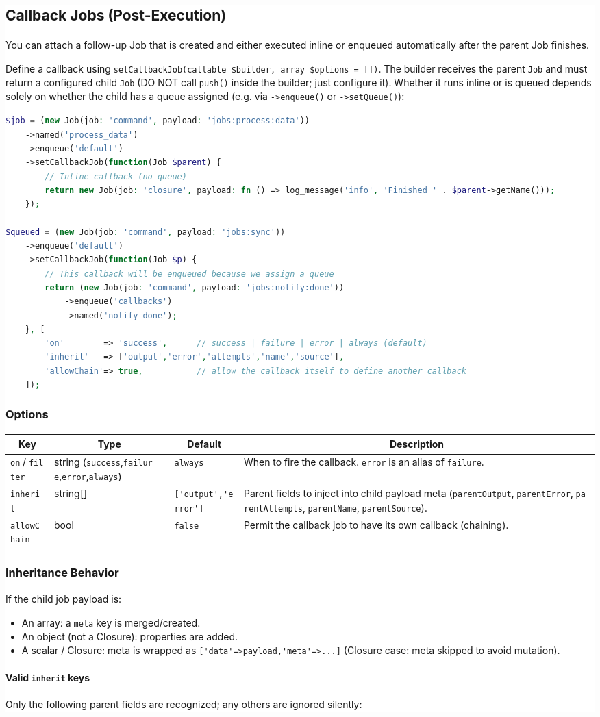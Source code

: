 ## Callback Jobs (Post-Execution)

You can attach a follow-up Job that is created and either executed inline or enqueued automatically after the parent Job finishes.

Define a callback using `setCallbackJob(callable $builder, array $options = [])`. The builder receives the parent `Job` and must return a configured child `Job` (DO NOT call `push()` inside the builder; just configure it). Whether it runs inline or is queued depends solely on whether the child has a queue assigned (e.g. via `->enqueue()` or `->setQueue()`):

```php
$job = (new Job(job: 'command', payload: 'jobs:process:data'))
    ->named('process_data')
    ->enqueue('default')
    ->setCallbackJob(function(Job $parent) {
        // Inline callback (no queue)
        return new Job(job: 'closure', payload: fn () => log_message('info', 'Finished ' . $parent->getName()));
    });

$queued = (new Job(job: 'command', payload: 'jobs:sync'))
    ->enqueue('default')
    ->setCallbackJob(function(Job $p) {
        // This callback will be enqueued because we assign a queue
        return (new Job(job: 'command', payload: 'jobs:notify:done'))
            ->enqueue('callbacks')
            ->named('notify_done');
    }, [
        'on'        => 'success',      // success | failure | error | always (default)
        'inherit'   => ['output','error','attempts','name','source'],
        'allowChain'=> true,           // allow the callback itself to define another callback
    ]);
```

### Options
| Key        | Type                              | Default   | Description |
|------------|-----------------------------------|-----------|-------------|
| `on` / `filter` | string (`success`,`failure`,`error`,`always`) | `always` | When to fire the callback. `error` is an alias of `failure`. |
| `inherit`  | string[]                          | `['output','error']` | Parent fields to inject into child payload meta (`parentOutput`, `parentError`, `parentAttempts`, `parentName`, `parentSource`). |
| `allowChain` | bool                            | `false`   | Permit the callback job to have its own callback (chaining). |

### Inheritance Behavior
If the child job payload is:
- An array: a `meta` key is merged/created.
- An object (not a Closure): properties are added.
- A scalar / Closure: meta is wrapped as `['data'=>payload,'meta'=>...]` (Closure case: meta skipped to avoid mutation).

#### Valid `inherit` keys
Only the following parent fields are recognized; any others are ignored silently:
